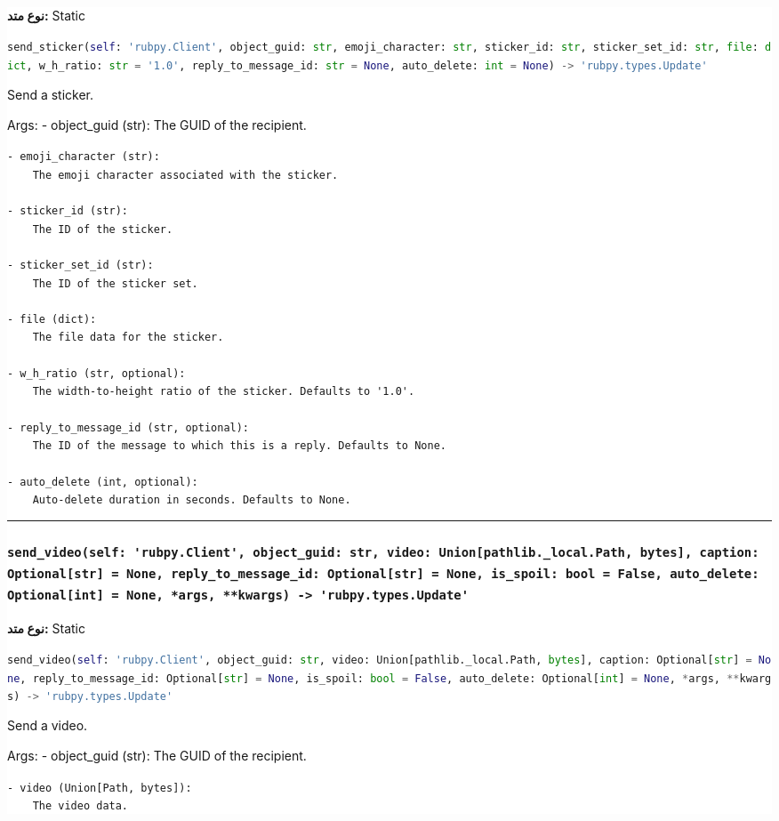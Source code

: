 **نوع متد:** Static

```python
send_sticker(self: 'rubpy.Client', object_guid: str, emoji_character: str, sticker_id: str, sticker_set_id: str, file: dict, w_h_ratio: str = '1.0', reply_to_message_id: str = None, auto_delete: int = None) -> 'rubpy.types.Update'
```

Send a sticker.

Args:
    - object_guid (str):
        The GUID of the recipient.

    - emoji_character (str):
        The emoji character associated with the sticker.

    - sticker_id (str):
        The ID of the sticker.

    - sticker_set_id (str):
        The ID of the sticker set.

    - file (dict):
        The file data for the sticker.

    - w_h_ratio (str, optional):
        The width-to-height ratio of the sticker. Defaults to '1.0'.

    - reply_to_message_id (str, optional):
        The ID of the message to which this is a reply. Defaults to None.

    - auto_delete (int, optional):
        Auto-delete duration in seconds. Defaults to None.

---
<a name="send_video"></a>
### `send_video(self: 'rubpy.Client', object_guid: str, video: Union[pathlib._local.Path, bytes], caption: Optional[str] = None, reply_to_message_id: Optional[str] = None, is_spoil: bool = False, auto_delete: Optional[int] = None, *args, **kwargs) -> 'rubpy.types.Update'`

**نوع متد:** Static

```python
send_video(self: 'rubpy.Client', object_guid: str, video: Union[pathlib._local.Path, bytes], caption: Optional[str] = None, reply_to_message_id: Optional[str] = None, is_spoil: bool = False, auto_delete: Optional[int] = None, *args, **kwargs) -> 'rubpy.types.Update'
```

Send a video.

Args:
    - object_guid (str):
        The GUID of the recipient.

    - video (Union[Path, bytes]):
        The video data.
